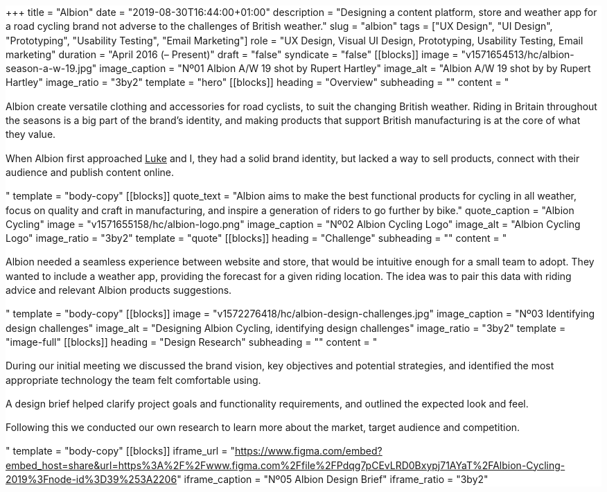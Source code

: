 +++
title = "Albion"
date = "2019-08-30T16:44:00+01:00"
description = "Designing a content platform, store and weather app for a road cycling brand not adverse to the challenges of British weather."
slug = "albion"
tags = ["UX Design", "UI Design", "Prototyping", "Usability Testing", "Email Marketing"]
role = "UX Design, Visual UI Design, Prototyping, Usability Testing, Email marketing"
duration = "April 2016  (– Present)"
draft = "false"
syndicate = "false"
[[blocks]]
image = "v1571654513/hc/albion-season-a-w-19.jpg"
image_caption = "Nº01 Albion A/W 19 shot by Rupert Hartley"
image_alt = "Albion A/W 19 shot by by Rupert Hartley"
image_ratio = "3by2"
template = "hero"
[[blocks]]
heading = "Overview"
subheading = ""
content = "<p>Albion create versatile clothing and accessories for road cyclists, to suit the changing British weather. Riding in Britain throughout the seasons is a big part of the brand’s identity, and making products that support British manufacturing is at the core of what they value.</p><p>When Albion first approached <a href='https://lukeharvey.co.uk' target='_blank' rel='noopener noreferer'>Luke</a> and I, they had a solid brand identity, but lacked a way to sell products, connect with their audience and publish content online.</p>"
template = "body-copy"
[[blocks]]
quote_text = "Albion aims to make the best functional products for cycling in all weather, focus on quality and craft in manufacturing, and inspire a generation of riders to go further by bike."
quote_caption = "Albion Cycling"
image = "v1571655158/hc/albion-logo.png"
image_caption = "Nº02 Albion Cycling Logo"
image_alt = "Albion Cycling Logo"
image_ratio = "3by2"
template = "quote"
[[blocks]]
heading = "Challenge"
subheading = ""
content = "<p>Albion needed a seamless experience between website and store, that would be intuitive enough for a small team to adopt. They wanted to include a weather app, providing the forecast for a given riding location. The idea was to pair this data with riding advice and relevant Albion products suggestions.</p>"
template = "body-copy"
[[blocks]]
image = "v1572276418/hc/albion-design-challenges.jpg"
image_caption = "Nº03 Identifying design challenges"
image_alt = "Designing Albion Cycling, identifying design challenges"
image_ratio = "3by2"
template = "image-full"
[[blocks]]
heading = "Design Research"
subheading = ""
content = "<p>During our initial meeting we discussed the brand vision, key objectives and potential strategies, and identified the most appropriate technology the team felt comfortable using.</p><p>A design brief helped clarify project goals and functionality requirements, and outlined the expected look and feel.</p><p>Following this we conducted our own research to learn more about the market, target audience and competition.</p>"
template = "body-copy"
[[blocks]]
iframe_url = "https://www.figma.com/embed?embed_host=share&url=https%3A%2F%2Fwww.figma.com%2Ffile%2FPdqg7pCEvLRD0Bxypj71AYaT%2FAlbion-Cycling-2019%3Fnode-id%3D39%253A2206"
iframe_caption = "Nº05 Albion Design Brief"
iframe_ratio = "3by2"
